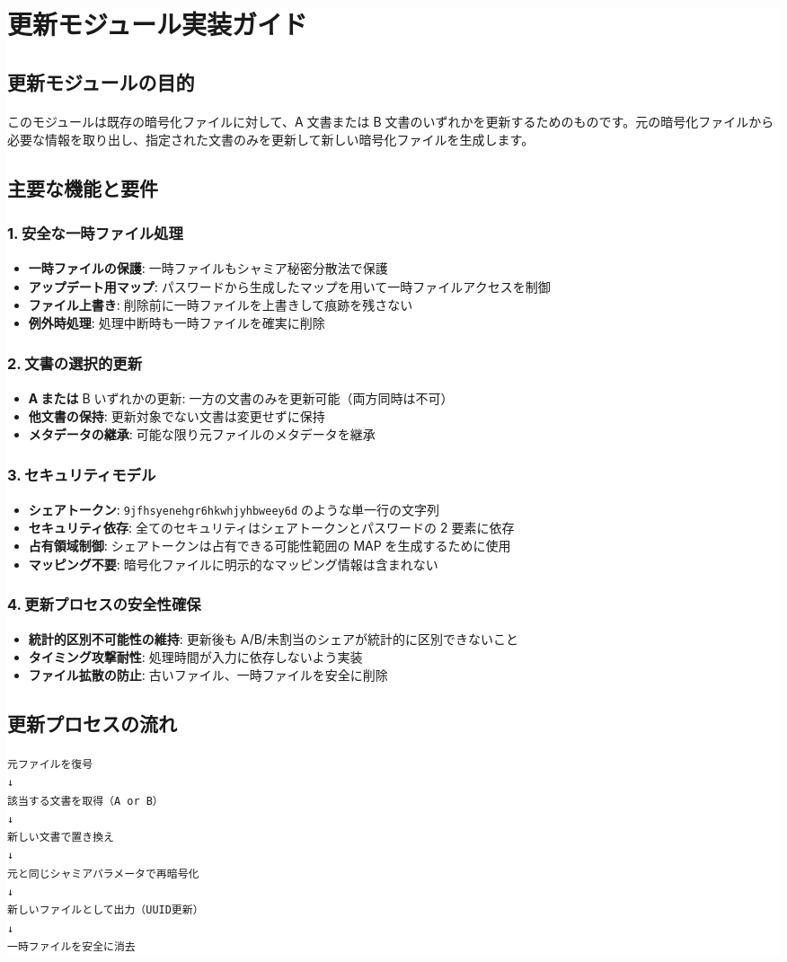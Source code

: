 # 更新モジュール実装ガイド

## 更新モジュールの目的

このモジュールは既存の暗号化ファイルに対して、A 文書または B 文書のいずれかを更新するためのものです。元の暗号化ファイルから必要な情報を取り出し、指定された文書のみを更新して新しい暗号化ファイルを生成します。

## 主要な機能と要件

### 1. 安全な一時ファイル処理

- **一時ファイルの保護**: 一時ファイルもシャミア秘密分散法で保護
- **アップデート用マップ**: パスワードから生成したマップを用いて一時ファイルアクセスを制御
- **ファイル上書き**: 削除前に一時ファイルを上書きして痕跡を残さない
- **例外時処理**: 処理中断時も一時ファイルを確実に削除

### 2. 文書の選択的更新

- **A または** B いずれかの更新: 一方の文書のみを更新可能（両方同時は不可）
- **他文書の保持**: 更新対象でない文書は変更せずに保持
- **メタデータの継承**: 可能な限り元ファイルのメタデータを継承

### 3. セキュリティモデル

- **シェアトークン**: `9jfhsyenehgr6hkwhjyhbweey6d` のような単一行の文字列
- **セキュリティ依存**: 全てのセキュリティはシェアトークンとパスワードの 2 要素に依存
- **占有領域制御**: シェアトークンは占有できる可能性範囲の MAP を生成するために使用
- **マッピング不要**: 暗号化ファイルに明示的なマッピング情報は含まれない

### 4. 更新プロセスの安全性確保

- **統計的区別不可能性の維持**: 更新後も A/B/未割当のシェアが統計的に区別できないこと
- **タイミング攻撃耐性**: 処理時間が入力に依存しないよう実装
- **ファイル拡散の防止**: 古いファイル、一時ファイルを安全に削除

## 更新プロセスの流れ

```
元ファイルを復号
↓
該当する文書を取得（A or B）
↓
新しい文書で置き換え
↓
元と同じシャミアパラメータで再暗号化
↓
新しいファイルとして出力（UUID更新）
↓
一時ファイルを安全に消去
```
